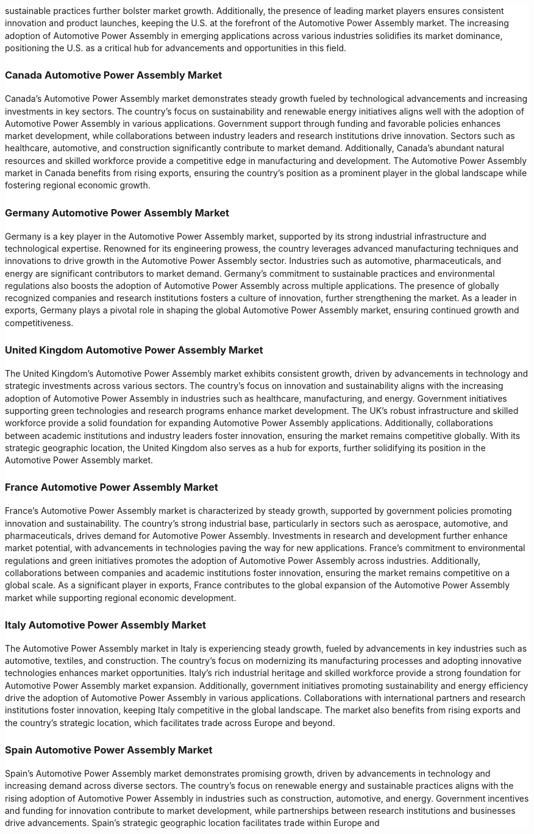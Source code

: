 sustainable practices further bolster market growth. Additionally, the presence of leading market players ensures consistent innovation and product launches, keeping the U.S. at the forefront of the Automotive Power Assembly market. The increasing adoption of Automotive Power Assembly in emerging applications across various industries solidifies its market dominance, positioning the U.S. as a critical hub for advancements and opportunities in this field.</p><h3>Canada Automotive Power Assembly Market</h3><p>Canada&rsquo;s Automotive Power Assembly market demonstrates steady growth fueled by technological advancements and increasing investments in key sectors. The country&rsquo;s focus on sustainability and renewable energy initiatives aligns well with the adoption of Automotive Power Assembly in various applications. Government support through funding and favorable policies enhances market development, while collaborations between industry leaders and research institutions drive innovation. Sectors such as healthcare, automotive, and construction significantly contribute to market demand. Additionally, Canada&rsquo;s abundant natural resources and skilled workforce provide a competitive edge in manufacturing and development. The Automotive Power Assembly market in Canada benefits from rising exports, ensuring the country&rsquo;s position as a prominent player in the global landscape while fostering regional economic growth.</p><h3>Germany Automotive Power Assembly Market</h3><p>Germany is a key player in the Automotive Power Assembly market, supported by its strong industrial infrastructure and technological expertise. Renowned for its engineering prowess, the country leverages advanced manufacturing techniques and innovations to drive growth in the Automotive Power Assembly sector. Industries such as automotive, pharmaceuticals, and energy are significant contributors to market demand. Germany&rsquo;s commitment to sustainable practices and environmental regulations also boosts the adoption of Automotive Power Assembly across multiple applications. The presence of globally recognized companies and research institutions fosters a culture of innovation, further strengthening the market. As a leader in exports, Germany plays a pivotal role in shaping the global Automotive Power Assembly market, ensuring continued growth and competitiveness.</p><h3>United Kingdom Automotive Power Assembly Market</h3><p>The United Kingdom&rsquo;s Automotive Power Assembly market exhibits consistent growth, driven by advancements in technology and strategic investments across various sectors. The country&rsquo;s focus on innovation and sustainability aligns with the increasing adoption of Automotive Power Assembly in industries such as healthcare, manufacturing, and energy. Government initiatives supporting green technologies and research programs enhance market development. The UK&rsquo;s robust infrastructure and skilled workforce provide a solid foundation for expanding Automotive Power Assembly applications. Additionally, collaborations between academic institutions and industry leaders foster innovation, ensuring the market remains competitive globally. With its strategic geographic location, the United Kingdom also serves as a hub for exports, further solidifying its position in the Automotive Power Assembly market.</p><h3>France Automotive Power Assembly Market</h3><p>France&rsquo;s Automotive Power Assembly market is characterized by steady growth, supported by government policies promoting innovation and sustainability. The country&rsquo;s strong industrial base, particularly in sectors such as aerospace, automotive, and pharmaceuticals, drives demand for Automotive Power Assembly. Investments in research and development further enhance market potential, with advancements in technologies paving the way for new applications. France&rsquo;s commitment to environmental regulations and green initiatives promotes the adoption of Automotive Power Assembly across industries. Additionally, collaborations between companies and academic institutions foster innovation, ensuring the market remains competitive on a global scale. As a significant player in exports, France contributes to the global expansion of the Automotive Power Assembly market while supporting regional economic development.</p><h3>Italy Automotive Power Assembly Market</h3><p>The Automotive Power Assembly market in Italy is experiencing steady growth, fueled by advancements in key industries such as automotive, textiles, and construction. The country&rsquo;s focus on modernizing its manufacturing processes and adopting innovative technologies enhances market opportunities. Italy&rsquo;s rich industrial heritage and skilled workforce provide a strong foundation for Automotive Power Assembly market expansion. Additionally, government initiatives promoting sustainability and energy efficiency drive the adoption of Automotive Power Assembly in various applications. Collaborations with international partners and research institutions foster innovation, keeping Italy competitive in the global landscape. The market also benefits from rising exports and the country&rsquo;s strategic location, which facilitates trade across Europe and beyond.</p><h3>Spain Automotive Power Assembly Market</h3><p>Spain&rsquo;s Automotive Power Assembly market demonstrates promising growth, driven by advancements in technology and increasing demand across diverse sectors. The country&rsquo;s focus on renewable energy and sustainable practices aligns with the rising adoption of Automotive Power Assembly in industries such as construction, automotive, and energy. Government incentives and funding for innovation contribute to market development, while partnerships between research institutions and businesses drive advancements. Spain&rsquo;s strategic geographic location facilitates trade within Europe and
